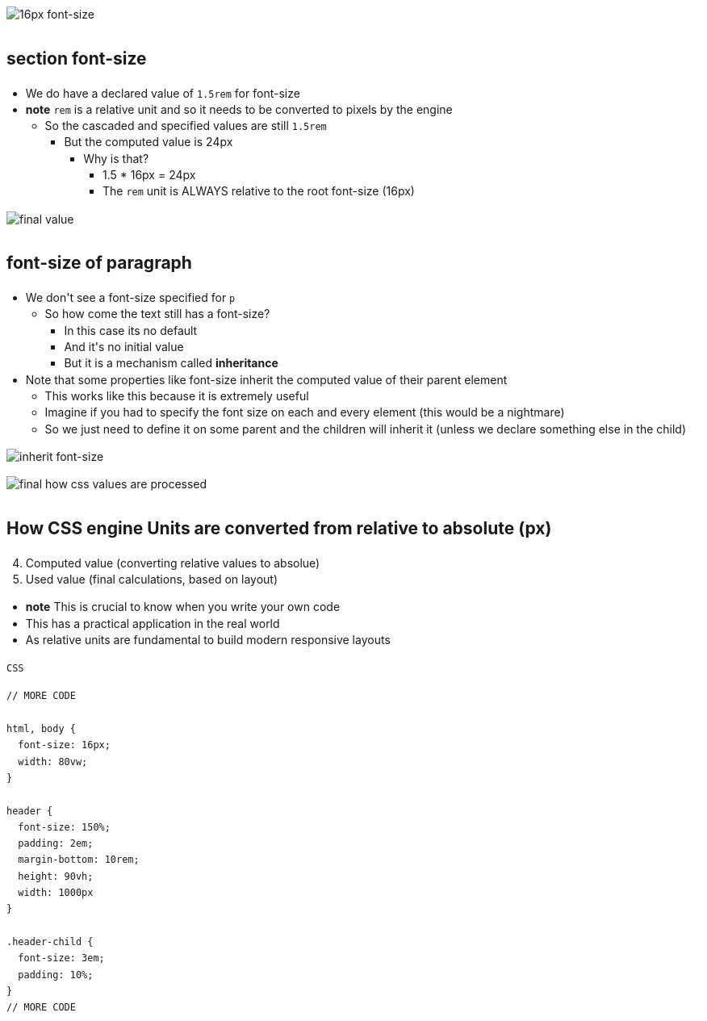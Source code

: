 ![16px font-size](https://i.imgur.com/yRBerni.png)

## section font-size
* We do have a declared value of `1.5rem` for font-size
* **note** `rem` is a relative unit and so it needs to be converted to pixels by the engine
    - So the cascaded and specified values are still `1.5rem`
        + But the computed value is 24px
            * Why is that?
                - 1.5 * 16px = 24px
                - The `rem` unit is ALWAYS relative to the root font-size (16px)

![final value](https://i.imgur.com/yNiqY1G.png)

## font-size of paragraph
* We don't see a font-size specified for `p`
    - So how come the text still has a font-size?
        + In this case its no default
        + And it's no initial value
        + But it is a mechanism called **inheritance**
* Note that some properties like font-size inherit the computed value of their parent element
    - This works like this because it is extremely useful
    - Imagine if you had to specify the font size on each and every element (this would be a nightmare)
    - So we just need to define it on some parent and the children will inherit it (unless we declare something else in the child)

![inherit font-size](https://i.imgur.com/lChwUe5.png)

![final how css values are processed](https://i.imgur.com/Lfdc0MS.png)

## How CSS engine Units are converted from relative to absolute (px)
4. Computed value (converting relative values to absolue)
5. Used value (final calculations, based on layout)

* **note** This is crucial to know when you write your own code
* This has a practical application in the real world
* As relative units are fundamental to build modern responsive layouts

`CSS`

```
// MORE CODE

html, body {
  font-size: 16px;
  width: 80vw;
}

header {
  font-size: 150%;
  padding: 2em;
  margin-bottom: 10rem;
  height: 90vh;
  width: 1000px
}

.header-child {
  font-size: 3em;
  padding: 10%;
}
// MORE CODE
```
